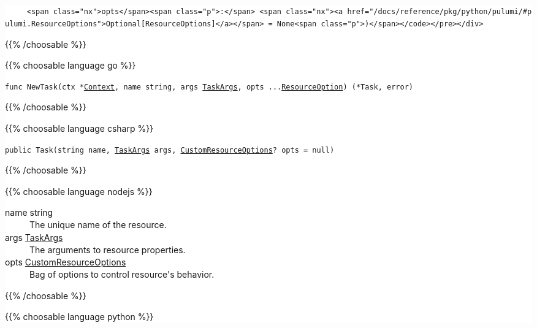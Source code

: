          <span class="nx">opts</span><span class="p">:</span> <span class="nx"><a href="/docs/reference/pkg/python/pulumi/#pulumi.ResourceOptions">Optional[ResourceOptions]</a></span> = None<span class="p">)</span></code></pre></div>
{{% /choosable %}}

{{% choosable language go %}}
<div class="highlight"><pre class="chroma"><code class="language-go" data-lang="go"><span class="k">func </span><span class="nx">NewTask</span><span class="p">(</span><span class="nx">ctx</span><span class="p"> *</span><span class="nx"><a href="https://pkg.go.dev/github.com/pulumi/pulumi/sdk/v3/go/pulumi?tab=doc#Context">Context</a></span><span class="p">,</span> <span class="nx">name</span><span class="p"> </span><span class="nx">string</span><span class="p">,</span> <span class="nx">args</span><span class="p"> </span><span class="nx"><a href="#inputs">TaskArgs</a></span><span class="p">,</span> <span class="nx">opts</span><span class="p"> ...</span><span class="nx"><a href="https://pkg.go.dev/github.com/pulumi/pulumi/sdk/v3/go/pulumi?tab=doc#ResourceOption">ResourceOption</a></span><span class="p">) (*<span class="nx">Task</span>, error)</span></code></pre></div>
{{% /choosable %}}

{{% choosable language csharp %}}
<div class="highlight"><pre class="chroma"><code class="language-csharp" data-lang="csharp"><span class="k">public </span><span class="nx">Task</span><span class="p">(</span><span class="nx">string</span><span class="p"> </span><span class="nx">name<span class="p">,</span> <span class="nx"><a href="#inputs">TaskArgs</a></span><span class="p"> </span><span class="nx">args<span class="p">,</span> <span class="nx"><a href="/docs/reference/pkg/dotnet/Pulumi/Pulumi.CustomResourceOptions.html">CustomResourceOptions</a></span><span class="p">? </span><span class="nx">opts = null<span class="p">)</span></code></pre></div>
{{% /choosable %}}

{{% choosable language nodejs %}}

<dl class="resources-properties"><dt
        class="property-required" title="Required">
        <span>name</span>
        <span class="property-indicator"></span>
        <span class="property-type">string</span>
    </dt>
    <dd>The unique name of the resource.</dd><dt
        class="property-required" title="Required">
        <span>args</span>
        <span class="property-indicator"></span>
        <span class="property-type"><a href="#inputs">TaskArgs</a></span>
    </dt>
    <dd>The arguments to resource properties.</dd><dt
        class="property-optional" title="Optional">
        <span>opts</span>
        <span class="property-indicator"></span>
        <span class="property-type"><a href="/docs/reference/pkg/nodejs/pulumi/pulumi/#CustomResourceOptions">CustomResourceOptions</a></span>
    </dt>
    <dd>Bag of options to control resource&#39;s behavior.</dd></dl>

{{% /choosable %}}

{{% choosable language python %}}
